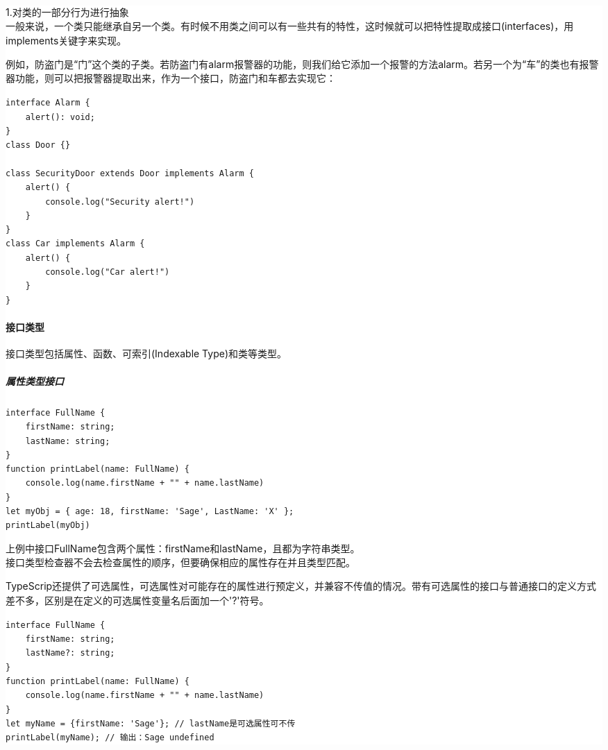 1.对类的一部分行为进行抽象  
一般来说，一个类只能继承自另一个类。有时候不用类之间可以有一些共有的特性，这时候就可以把特性提取成接口(interfaces)，用implements关键字来实现。  

例如，防盗门是“门”这个类的子类。若防盗门有alarm报警器的功能，则我们给它添加一个报警的方法alarm。若另一个为“车”的类也有报警器功能，则可以把报警器提取出来，作为一个接口，防盗门和车都去实现它：  
```
interface Alarm {
    alert(): void;
}
class Door {}

class SecurityDoor extends Door implements Alarm {
    alert() {
        console.log("Security alert!")
    }
}
class Car implements Alarm {
    alert() {
        console.log("Car alert!")
    }
}
```

#### 接口类型  
接口类型包括属性、函数、可索引(Indexable Type)和类等类型。  

##### 属性类型接口  
```
interface FullName {
    firstName: string;
    lastName: string;
}
function printLabel(name: FullName) {
    console.log(name.firstName + "" + name.lastName)
}
let myObj = { age: 18, firstName: 'Sage', LastName: 'X' };
printLabel(myObj)
```
上例中接口FullName包含两个属性：firstName和lastName，且都为字符串类型。  
接口类型检查器不会去检查属性的顺序，但要确保相应的属性存在并且类型匹配。  

TypeScrip还提供了可选属性，可选属性对可能存在的属性进行预定义，并兼容不传值的情况。带有可选属性的接口与普通接口的定义方式差不多，区别是在定义的可选属性变量名后面加一个'?'符号。  
```
interface FullName {
    firstName: string;
    lastName?: string;
}
function printLabel(name: FullName) {
    console.log(name.firstName + "" + name.lastName)
}
let myName = {firstName: 'Sage'}; // lastName是可选属性可不传
printLabel(myName); // 输出：Sage undefined
```  
